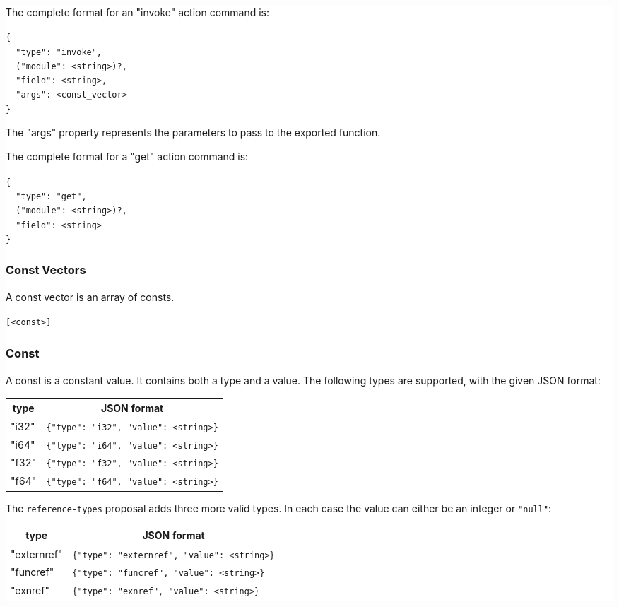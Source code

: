 The complete format for an "invoke" action command is:

```
{
  "type": "invoke",
  ("module": <string>)?,
  "field": <string>,
  "args": <const_vector>
}
```

The "args" property represents the parameters to pass to the exported function.

The complete format for a "get" action command is:

```
{
  "type": "get",
  ("module": <string>)?,
  "field": <string>
}
```

### Const Vectors

A const vector is an array of consts.

```
[<const>]
```

### Const

A const is a constant value. It contains both a type and a value. The following
types are supported, with the given JSON format:

| type | JSON format |
| - | - |
| "i32" | `{"type": "i32", "value": <string>}` |
| "i64" | `{"type": "i64", "value": <string>}` |
| "f32" | `{"type": "f32", "value": <string>}` |
| "f64" | `{"type": "f64", "value": <string>}` |

The `reference-types` proposal adds three more valid types. In each case the
value can either be an integer or `"null"`:

| type | JSON format |
| - | - |
| "externref" | `{"type": "externref", "value": <string>}` |
| "funcref" | `{"type": "funcref", "value": <string>}` |
| "exnref" | `{"type": "exnref", "value": <string>}` |
